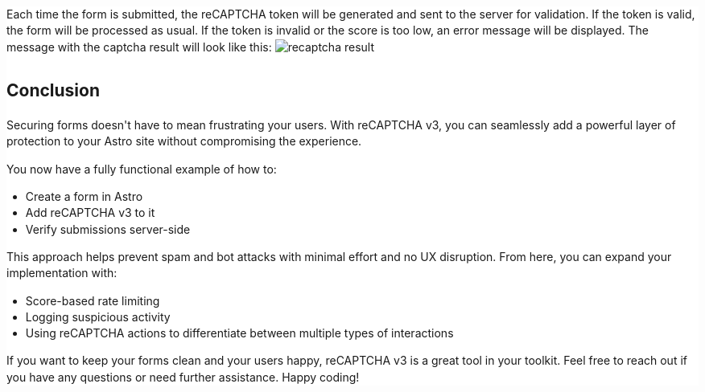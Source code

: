 Each time the form is submitted, the reCAPTCHA token will be generated and sent to the server for validation. If the token is valid, the form will be processed as usual. If the token is invalid or the score is too low, an error message will be displayed. The message with the captcha result will look like this:
![recaptcha result](/assets/recaptcha/captcha_result.png)

## Conclusion

Securing forms doesn't have to mean frustrating your users. With reCAPTCHA v3, you can seamlessly add a powerful layer of protection to your Astro site without compromising the experience.

You now have a fully functional example of how to:
- Create a form in Astro
- Add reCAPTCHA v3 to it
- Verify submissions server-side

This approach helps prevent spam and bot attacks with minimal effort and no UX disruption. From here, you can expand your implementation with:
- Score-based rate limiting
- Logging suspicious activity
- Using reCAPTCHA actions to differentiate between multiple types of interactions

If you want to keep your forms clean and your users happy, reCAPTCHA v3 is a great tool in your toolkit.
Feel free to reach out if you have any questions or need further assistance. Happy coding!